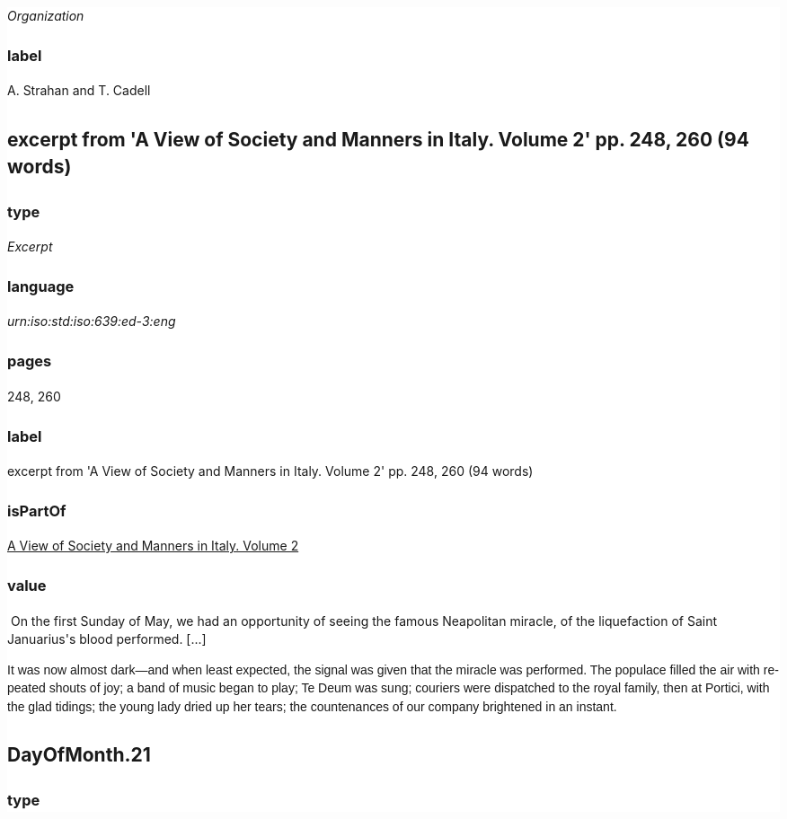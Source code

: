 
*Organization*

### label


A. Strahan and T. Cadell

## excerpt from 'A View of Society and Manners in Italy. Volume 2' pp. 248, 260 (94 words)

### type


*Excerpt*

### language


*urn:iso:std:iso:639:ed-3:eng*

### pages


248, 260

### label


excerpt from 'A View of Society and Manners in Italy. Volume 2' pp. 248, 260 (94 words)

### isPartOf


[A View of Society and Manners in Italy. Volume 2](#A-View-of-Society-and-Manners-in-Italy.-Volume-2)

### value


<p>&nbsp;On the first Sunday of May, we had an opportunity of seeing the famous Neapolitan miracle, of the liquefaction of Saint Januarius's blood performed. [...]</p>
<p class="MsoNormal" style="mso-pagination: none; mso-layout-grid-align: none; text-autospace: none;"><span lang="EN-US" style="font-family: Arial; mso-bidi-font-family: Arial; mso-ansi-language: EN-US;">It was now almost dark&mdash;and when least expected, the signal was given that the miracle was performed. The populace filled the air with repeated shouts of joy; a band of music began to play; Te Deum was sung; couriers were dispatched to the royal family, then at Portici, with the glad tidings; the young lady dried up her tears; the countenances of our company brightened in an instant. </span></p>

## DayOfMonth.21

### type

